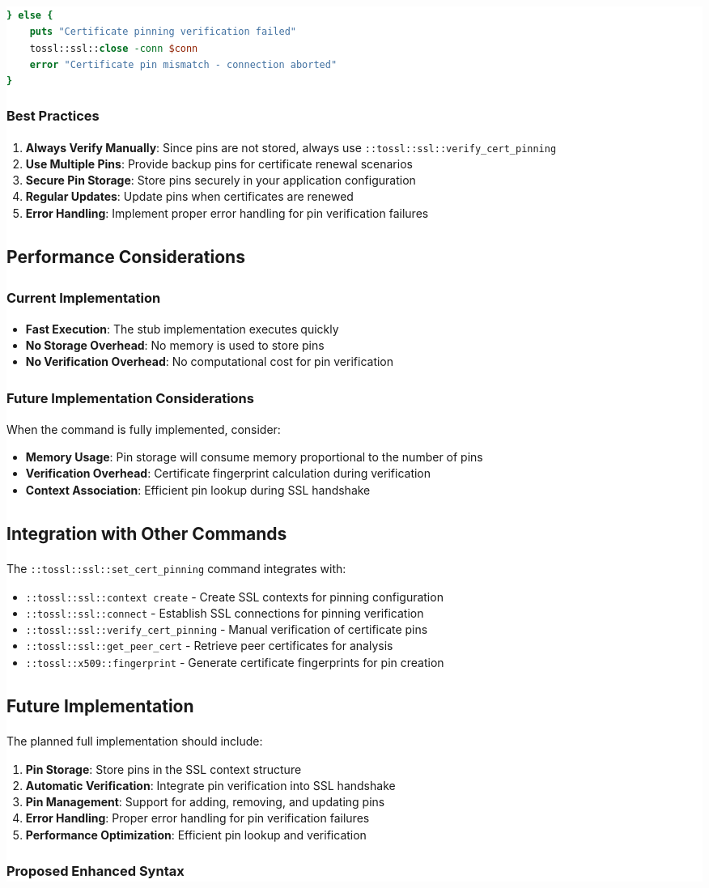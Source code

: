 ```tcl
} else {
    puts "Certificate pinning verification failed"
    tossl::ssl::close -conn $conn
    error "Certificate pin mismatch - connection aborted"
}
```

### Best Practices

1. **Always Verify Manually**: Since pins are not stored, always use `::tossl::ssl::verify_cert_pinning`
2. **Use Multiple Pins**: Provide backup pins for certificate renewal scenarios
3. **Secure Pin Storage**: Store pins securely in your application configuration
4. **Regular Updates**: Update pins when certificates are renewed
5. **Error Handling**: Implement proper error handling for pin verification failures

## Performance Considerations

### Current Implementation
- **Fast Execution**: The stub implementation executes quickly
- **No Storage Overhead**: No memory is used to store pins
- **No Verification Overhead**: No computational cost for pin verification

### Future Implementation Considerations
When the command is fully implemented, consider:
- **Memory Usage**: Pin storage will consume memory proportional to the number of pins
- **Verification Overhead**: Certificate fingerprint calculation during verification
- **Context Association**: Efficient pin lookup during SSL handshake

## Integration with Other Commands

The `::tossl::ssl::set_cert_pinning` command integrates with:

- `::tossl::ssl::context create` - Create SSL contexts for pinning configuration
- `::tossl::ssl::connect` - Establish SSL connections for pinning verification
- `::tossl::ssl::verify_cert_pinning` - Manual verification of certificate pins
- `::tossl::ssl::get_peer_cert` - Retrieve peer certificates for analysis
- `::tossl::x509::fingerprint` - Generate certificate fingerprints for pin creation

## Future Implementation

The planned full implementation should include:

1. **Pin Storage**: Store pins in the SSL context structure
2. **Automatic Verification**: Integrate pin verification into SSL handshake
3. **Pin Management**: Support for adding, removing, and updating pins
4. **Error Handling**: Proper error handling for pin verification failures
5. **Performance Optimization**: Efficient pin lookup and verification

### Proposed Enhanced Syntax

